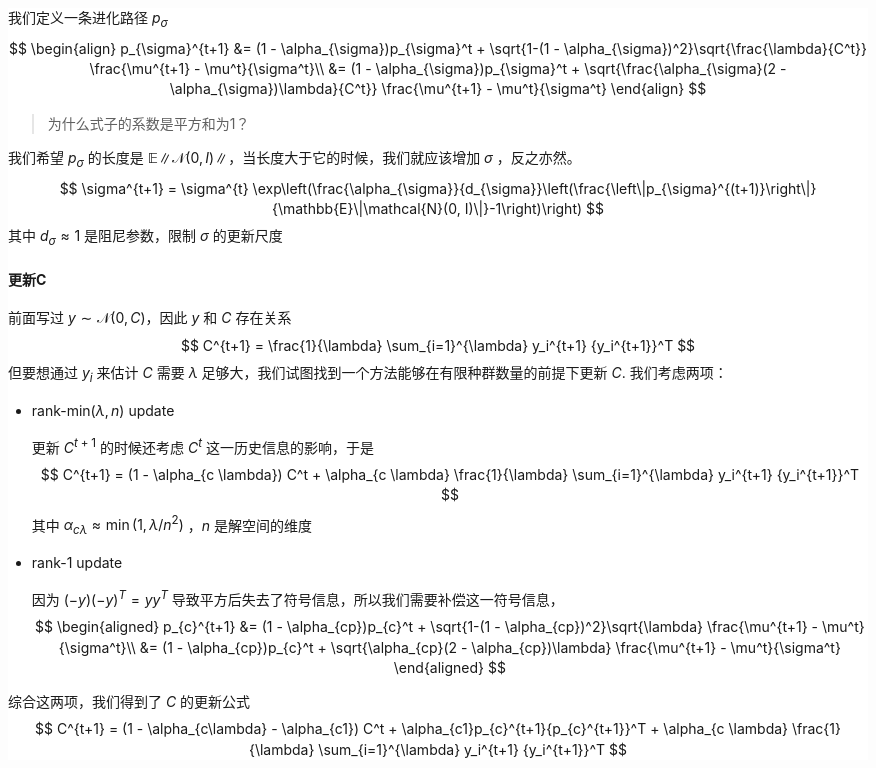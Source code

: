 我们定义一条进化路径 $p_{\sigma}$ 
$$
\begin{align}
p_{\sigma}^{t+1} 
&= (1 - \alpha_{\sigma})p_{\sigma}^t + \sqrt{1-(1 - \alpha_{\sigma})^2}\sqrt{\frac{\lambda}{C^t}} \frac{\mu^{t+1} - \mu^t}{\sigma^t}\\
&= (1 - \alpha_{\sigma})p_{\sigma}^t + \sqrt{\frac{\alpha_{\sigma}(2 - \alpha_{\sigma})\lambda}{C^t}} \frac{\mu^{t+1} - \mu^t}{\sigma^t}
\end{align}
$$

> 为什么式子的系数是平方和为1？

我们希望 $p_{\sigma}$ 的长度是 $\mathbb{E}\|\mathcal{N}(0, I)\|$，当长度大于它的时候，我们就应该增加 $\sigma$ ，反之亦然。
$$
\sigma^{t+1} = \sigma^{t} \exp\left(\frac{\alpha_{\sigma}}{d_{\sigma}}\left(\frac{\left\|p_{\sigma}^{(t+1)}\right\|}{\mathbb{E}\|\mathcal{N}(0, I)\|}-1\right)\right)
$$
其中 $d_{\sigma} \approx 1$ 是阻尼参数，限制 $\sigma$ 的更新尺度



#### 更新C

前面写过 $y \sim \mathcal{N}\left(0, C\right)$，因此 $y$ 和 $C$ 存在关系 
$$
C^{t+1} = \frac{1}{\lambda} \sum_{i=1}^{\lambda} y_i^{t+1} {y_i^{t+1}}^T
$$
但要想通过 $y_i$ 来估计 $C$ 需要 $\lambda$ 足够大，我们试图找到一个方法能够在有限种群数量的前提下更新 $C$. 我们考虑两项：

- rank-min($\lambda, n$) update

  更新 $C^{t+1}$ 的时候还考虑 $C^{t}$ 这一历史信息的影响，于是
  $$
  C^{t+1} = (1 - \alpha_{c \lambda}) C^t + \alpha_{c \lambda} \frac{1}{\lambda} \sum_{i=1}^{\lambda} y_i^{t+1} {y_i^{t+1}}^T
  $$
   其中 $\alpha_{c \lambda} \approx \min \left(1, \lambda / n^{2}\right)$ ，$n$ 是解空间的维度

- rank-1 update

  因为 $(-y)(-y)^T = yy^T$ 导致平方后失去了符号信息，所以我们需要补偿这一符号信息，
  $$
  \begin{aligned}
  p_{c}^{t+1} 
  &= (1 - \alpha_{cp})p_{c}^t + \sqrt{1-(1 - \alpha_{cp})^2}\sqrt{\lambda} \frac{\mu^{t+1} - \mu^t}{\sigma^t}\\
  &= (1 - \alpha_{cp})p_{c}^t + \sqrt{\alpha_{cp}(2 - \alpha_{cp})\lambda} \frac{\mu^{t+1} - \mu^t}{\sigma^t}
  \end{aligned}
  $$

综合这两项，我们得到了 $C$ 的更新公式
$$
C^{t+1} = (1 - \alpha_{c\lambda} - \alpha_{c1}) C^t + \alpha_{c1}p_{c}^{t+1}{p_{c}^{t+1}}^T + \alpha_{c \lambda} \frac{1}{\lambda} \sum_{i=1}^{\lambda} y_i^{t+1} {y_i^{t+1}}^T
$$
